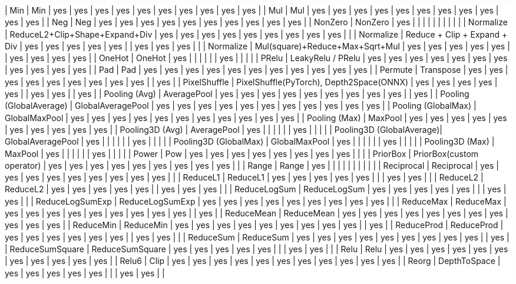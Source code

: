 | Min                      | Min                                            | yes | yes   | yes   | yes    | yes   | yes  | yes   | yes   | yes   | yes  |
| Mul                      | Mul                                            | yes | yes   | yes   | yes    | yes   | yes  | yes   | yes   | yes   | yes  | yes  |
| Neg                      | Neg                                            | yes | yes   | yes   | yes    | yes   | yes  | yes   | yes   | yes   | yes  |
| NonZero                  | NonZero                                        | yes |       |       |        |       |      |       |       |       |      |
| Normalize                | ReduceL2+Clip+Shape+Expand+Div                 | yes | yes   | yes   | yes    | yes   | yes  | yes   | yes   | yes   |      |
| Normalize                | Reduce + Clip + Expand + Div                   | yes | yes   | yes   | yes    | yes   |      | yes   | yes   | yes   |      |
| Normalize                | Mul(square)+Reduce+Max+Sqrt+Mul                | yes | yes   | yes   | yes    | yes   |      | yes   | yes   | yes   | yes  |
| OneHot                   | OneHot                                         | yes |       |       |        |       |      | yes   |       |       |      |
| PRelu                    | LeakyRelu / PRelu                              | yes | yes   | yes   | yes    | yes   | yes  | yes   | yes   | yes   | yes  | yes  |
| Pad                      | Pad                                            | yes | yes   | yes   | yes    | yes   | yes  | yes   | yes   | yes   | yes  | yes  |
| Permute                  | Transpose                                      | yes | yes   | yes   | yes    | yes   | yes  | yes   | yes   | yes   |      | yes  |
| PixelShuffle             | PixelShuffle(PyTorch), Depth2Space(ONNX)       | yes | yes   | yes   | yes    | yes   |      | yes   | yes   |       | yes  |
| Pooling (Avg)            | AveragePool                                    | yes | yes   | yes   | yes    | yes   | yes  | yes   | yes   | yes   |      | yes  |
| Pooling (GlobalAverage)  | GlobalAveragePool                              | yes | yes   | yes   | yes    | yes   | yes  | yes   | yes   | yes   | yes  | yes  |
| Pooling (GlobalMax)      | GlobalMaxPool                                  | yes | yes   | yes   | yes    | yes   | yes  | yes   | yes   | yes   | yes  | yes  |
| Pooling (Max)            | MaxPool                                        | yes | yes   | yes   | yes    | yes   | yes  | yes   | yes   | yes   | yes  |
| Pooling3D (Avg)          | AveragePool                                    | yes |       |       |        |       |      | yes   |       |       |      |
| Pooling3D (GlobalAverage)| GlobalAveragePool                              | yes |       |       |        |       |      | yes   |       |       |      |
| Pooling3D (GlobalMax)    | GlobalMaxPool                                  | yes |       |       |        |       |      | yes   |       |       |      |
| Pooling3D (Max)          | MaxPool                                        | yes |       |       |        |       |      | yes   |       |       |      |
| Power                    | Pow                                            | yes | yes   | yes   | yes    | yes   | yes  | yes   | yes   |       |      |
| PriorBox                 | PriorBox(custom operator)                      | yes | yes   | yes   | yes    | yes   | yes  | yes   | yes   | yes   |      |
| Range                    | Range                                          | yes |       |       |        |       |      |       |       |       |      |
| Reciprocal               | Reciprocal                                     | yes | yes   | yes   | yes    | yes   | yes  | yes   | yes   | yes   |      |
| ReduceL1                 | ReduceL1                                       | yes | yes   | yes   | yes    | yes   |      |       | yes   | yes   |      |
| ReduceL2                 | ReduceL2                                       | yes | yes   | yes   | yes    | yes   |      | yes   | yes   | yes   |      |
| ReduceLogSum             | ReduceLogSum                                   | yes | yes   | yes   | yes    | yes   |      |       | yes   | yes   |      |
| ReduceLogSumExp          | ReduceLogSumExp                                | yes | yes   | yes   | yes    | yes   | yes  | yes   | yes   | yes   |      |
| ReduceMax                | ReduceMax                                      | yes | yes   | yes   | yes    | yes   | yes  | yes   | yes   | yes   |      | yes  |
| ReduceMean               | ReduceMean                                     | yes | yes   | yes   | yes    | yes   | yes  | yes   | yes   | yes   | yes  | yes  |
| ReduceMin                | ReduceMin                                      | yes | yes   | yes   | yes    | yes   | yes  | yes   | yes   | yes   |      | yes  |
| ReduceProd               | ReduceProd                                     | yes | yes   | yes   | yes    | yes   | yes  |       | yes   | yes   |      | 
| ReduceSum                | ReduceSum                                      | yes | yes   | yes   | yes    | yes   | yes  | yes   | yes   | yes   |      | yes  |
| ReduceSumSquare          | ReduceSumSquare                                | yes | yes   | yes   | yes    | yes   |      |       | yes   | yes   |      |
| Relu                     | Relu                                           | yes | yes   | yes   | yes    | yes   | yes  | yes   | yes   | yes   | yes  | yes  |
| Relu6                    | Clip                                           | yes | yes   | yes   | yes    | yes   | yes  | yes   | yes   | yes   | yes  | yes  |
| Reorg                    | DepthToSpace                                   | yes | yes   | yes   | yes    | yes   |      |       | yes   | yes   |      |